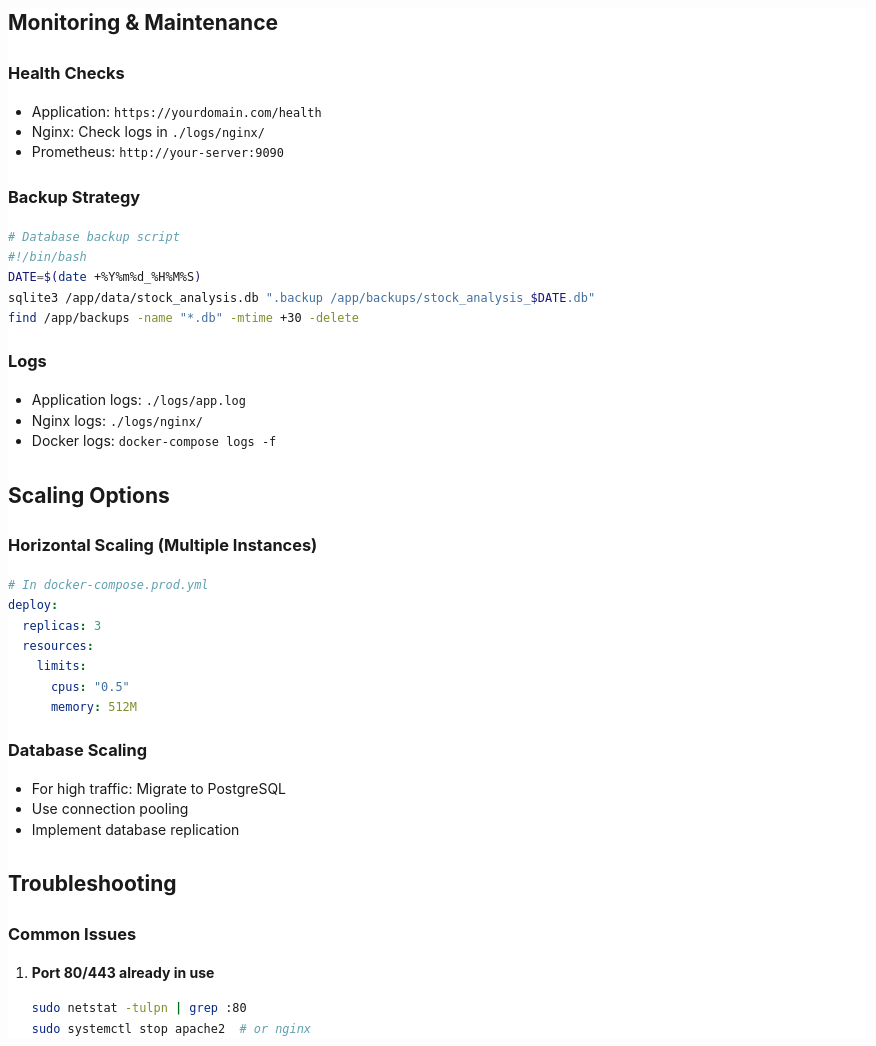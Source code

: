 ## Monitoring & Maintenance

### Health Checks

- Application: `https://yourdomain.com/health`
- Nginx: Check logs in `./logs/nginx/`
- Prometheus: `http://your-server:9090`

### Backup Strategy

```bash
# Database backup script
#!/bin/bash
DATE=$(date +%Y%m%d_%H%M%S)
sqlite3 /app/data/stock_analysis.db ".backup /app/backups/stock_analysis_$DATE.db"
find /app/backups -name "*.db" -mtime +30 -delete
```

### Logs

- Application logs: `./logs/app.log`
- Nginx logs: `./logs/nginx/`
- Docker logs: `docker-compose logs -f`

## Scaling Options

### Horizontal Scaling (Multiple Instances)

```yaml
# In docker-compose.prod.yml
deploy:
  replicas: 3
  resources:
    limits:
      cpus: "0.5"
      memory: 512M
```

### Database Scaling

- For high traffic: Migrate to PostgreSQL
- Use connection pooling
- Implement database replication

## Troubleshooting

### Common Issues

1. **Port 80/443 already in use**

   ```bash
   sudo netstat -tulpn | grep :80
   sudo systemctl stop apache2  # or nginx
   ```
